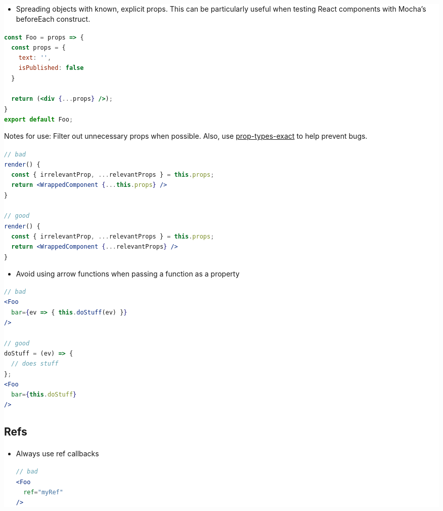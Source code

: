   - Spreading objects with known, explicit props. This can be particularly useful when testing React components with Mocha’s beforeEach construct.

  ```jsx
  const Foo = props => {
    const props = {
      text: '',
      isPublished: false
    }

    return (<div {...props} />);
  }
  export default Foo;
  ```

  Notes for use:
  Filter out unnecessary props when possible. Also, use [prop-types-exact](https://www.npmjs.com/package/prop-types-exact) to help prevent bugs.

  ```jsx
  // bad
  render() {
    const { irrelevantProp, ...relevantProps } = this.props;
    return <WrappedComponent {...this.props} />
  }

  // good
  render() {
    const { irrelevantProp, ...relevantProps } = this.props;
    return <WrappedComponent {...relevantProps} />
  }
  ```

  - Avoid using arrow functions when passing a function as a property

  ```jsx
  // bad
  <Foo
    bar={ev => { this.doStuff(ev) }}
  />

  // good
  doStuff = (ev) => {
    // does stuff
  };
  <Foo
    bar={this.doStuff}
  />
  ```
## Refs

  - Always use ref callbacks

    ```jsx
    // bad
    <Foo
      ref="myRef"
    />
